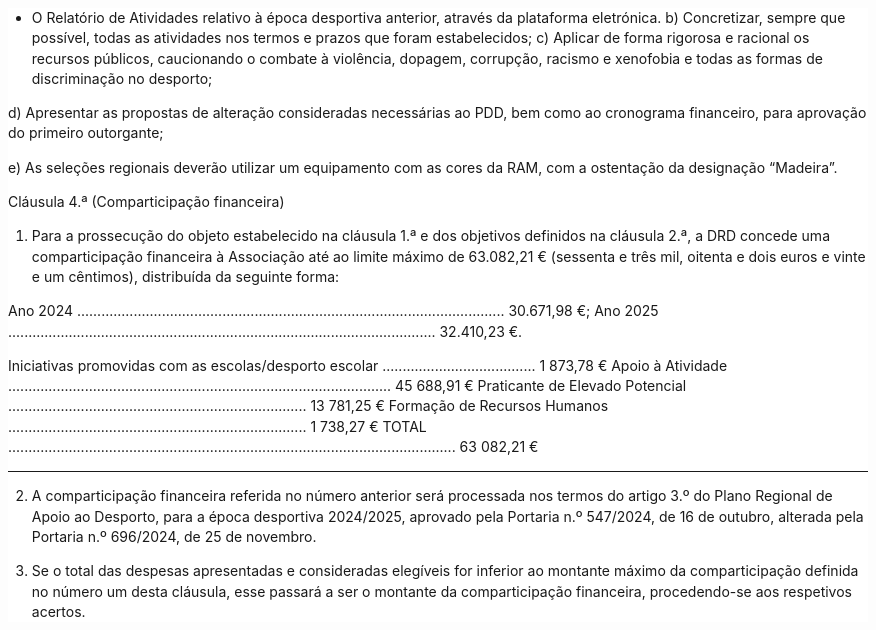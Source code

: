   - O Relatório de Atividades relativo à época desportiva anterior, através da plataforma eletrónica.
b) Concretizar, sempre que possível, todas as atividades nos termos e prazos que foram estabelecidos;
c) Aplicar de forma rigorosa e racional os recursos públicos, caucionando o combate à violência, dopagem, corrupção,
racismo e xenofobia e todas as formas de discriminação no desporto;

d) Apresentar as propostas de alteração consideradas necessárias ao PDD, bem como ao cronograma financeiro, para
aprovação do primeiro outorgante;

e) As seleções regionais deverão utilizar um equipamento com as cores da RAM, com a ostentação da designação
“Madeira”.


Cláusula 4.ª
(Comparticipação financeira)

1. Para a prossecução do objeto estabelecido na cláusula 1.ª e dos objetivos definidos na cláusula 2.ª, a DRD concede
uma comparticipação financeira à Associação até ao limite máximo de 63.082,21 € (sessenta e três mil, oitenta e dois euros e
vinte e um cêntimos), distribuída da seguinte forma:


Ano 2024 .......................................................................................................... 30.671,98 €;
Ano 2025 .......................................................................................................... 32.410,23 €.

Iniciativas promovidas com as escolas/desporto escolar ...................................... 1 873,78 €
Apoio à Atividade ............................................................................................... 45 688,91 €
Praticante de Elevado Potencial .......................................................................... 13 781,25 €
Formação de Recursos Humanos .......................................................................... 1 738,27 €
TOTAL ............................................................................................................... 63 082,21 €




---

2. A comparticipação financeira referida no número anterior será processada nos termos do artigo 3.º do Plano Regional
de Apoio ao Desporto, para a época desportiva 2024/2025, aprovado pela Portaria n.º 547/2024, de 16 de outubro, alterada pela
Portaria n.º 696/2024, de 25 de novembro.

3. Se o total das despesas apresentadas e consideradas elegíveis for inferior ao montante máximo da comparticipação
definida no número um desta cláusula, esse passará a ser o montante da comparticipação financeira, procedendo-se aos
respetivos acertos.
